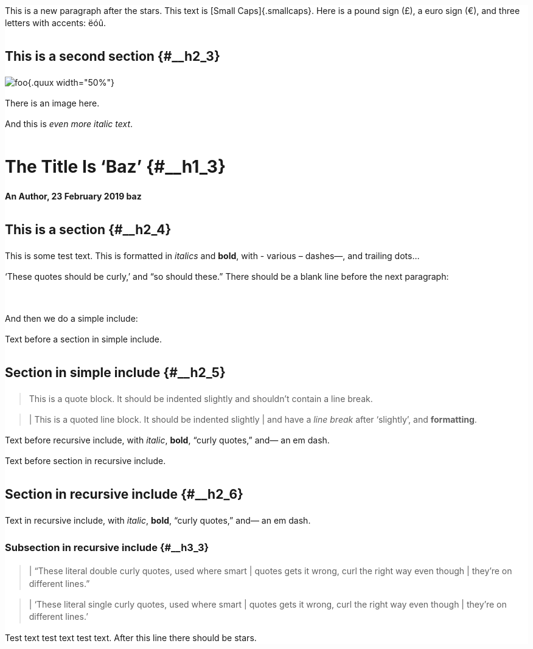 This is a new paragraph after the stars. This text is [Small Caps]{.smallcaps}. Here is a pound sign (£), a euro sign (€), and three letters with accents: ëóû.

## This is a second section {#__h2_3}

![foo](tests/test2/image.jpg "bar"){.quux width="50%"}

There is an image here.

And this is *even more italic text*.

# The Title Is ‘Baz’ {#__h1_3}

**An Author, 23 February 2019 baz**

## This is a section {#__h2_4}

This is some test text. This is formatted in *italics* and **bold**, with - various – dashes—, and trailing dots…

‘These quotes should be curly,’ and “so should these.” There should be a blank line before the next paragraph:

 

And then we do a simple include:

Text before a section in simple include.

## Section in simple include {#__h2_5}

> This is a quote block. It should be indented slightly and shouldn’t contain a line break.

> | This is a quoted line block. It should be indented slightly
> | and have a *line break* after ‘slightly’, and **formatting**.

Text before recursive include, with *italic*, **bold**, “curly quotes,” and— an em dash.

Text before section in recursive include.

## Section in recursive include {#__h2_6}

Text in recursive include, with *italic*, **bold**, “curly quotes,” and— an em dash.

### Subsection in recursive include {#__h3_3}

> | “These literal double curly quotes, used where smart
> | quotes gets it wrong, curl the right way even though
> | they’re on different lines.”

> | ‘These literal single curly quotes, used where smart
> | quotes gets it wrong, curl the right way even though
> | they’re on different lines.’

Test text test text test text. After this line there should be stars.


[^1]: This is a footnote. It should appear at the bottom of the page.
[^2]: Another footnote.
[^3]: This is a footnote. It should appear at the bottom of the page.
[^4]: Another footnote.
[^5]: This is a footnote. It should appear at the bottom of the page.
[^6]: Another footnote.